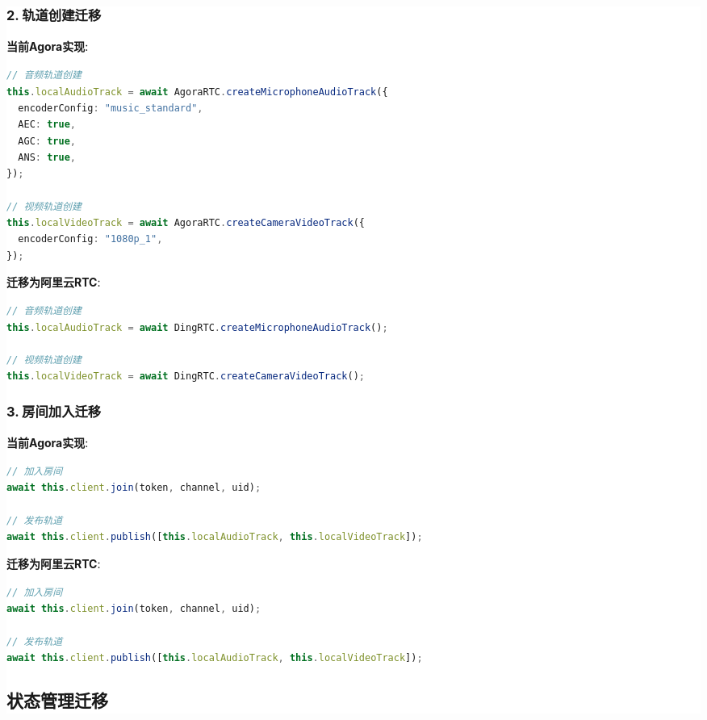 ```typescript
```

### 2. 轨道创建迁移

**当前Agora实现**:

```typescript
// 音频轨道创建
this.localAudioTrack = await AgoraRTC.createMicrophoneAudioTrack({
  encoderConfig: "music_standard",
  AEC: true,
  AGC: true,
  ANS: true,
});

// 视频轨道创建
this.localVideoTrack = await AgoraRTC.createCameraVideoTrack({
  encoderConfig: "1080p_1",
});
```

**迁移为阿里云RTC**:

```typescript
// 音频轨道创建
this.localAudioTrack = await DingRTC.createMicrophoneAudioTrack();

// 视频轨道创建
this.localVideoTrack = await DingRTC.createCameraVideoTrack();
```

### 3. 房间加入迁移

**当前Agora实现**:

```typescript
// 加入房间
await this.client.join(token, channel, uid);

// 发布轨道
await this.client.publish([this.localAudioTrack, this.localVideoTrack]);
```

**迁移为阿里云RTC**:

```typescript
// 加入房间
await this.client.join(token, channel, uid);

// 发布轨道
await this.client.publish([this.localAudioTrack, this.localVideoTrack]);
```

## 状态管理迁移

